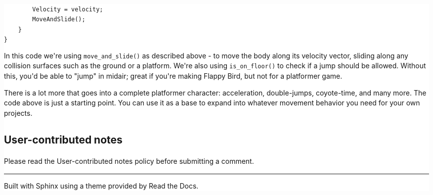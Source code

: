             Velocity = velocity;
            MoveAndSlide();
        }
    }
    

In this code we're using `move_and_slide()` as described above - to move the
body along its velocity vector, sliding along any collision surfaces such as
the ground or a platform. We're also using `is_on_floor()` to check if a jump
should be allowed. Without this, you'd be able to "jump" in midair; great if
you're making Flappy Bird, but not for a platformer game.

There is a lot more that goes into a complete platformer character:
acceleration, double-jumps, coyote-time, and many more. The code above is just
a starting point. You can use it as a base to expand into whatever movement
behavior you need for your own projects.

## User-contributed notes

Please read the User-contributed notes policy before submitting a comment.

* * *

Built with Sphinx using a theme provided by Read the Docs.

